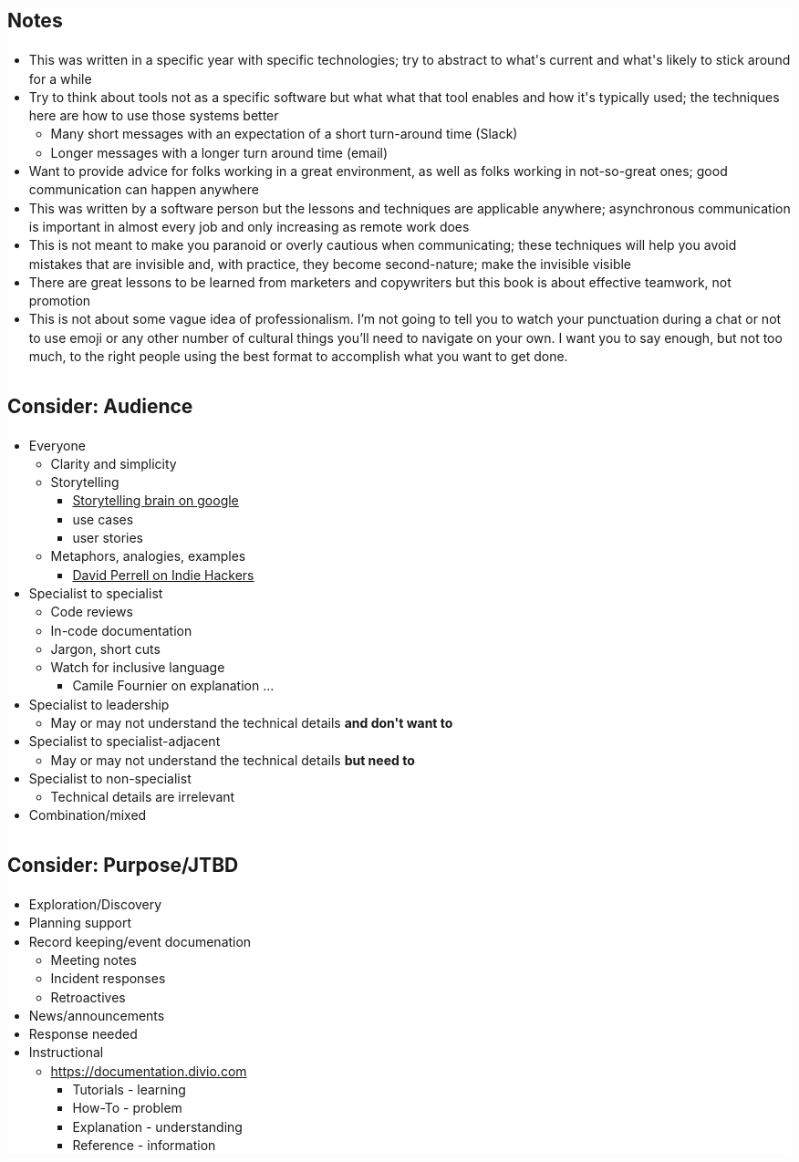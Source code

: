 ## Notes

- This was written in a specific year with specific technologies; try to abstract to what's current and what's likely to stick around for a while
- Try to think about tools not as a specific software but what what that tool enables and how it's typically used; the techniques here are how to use those systems better
    - Many short messages with an expectation of a short turn-around time (Slack)
    - Longer messages with a longer turn around time (email)
- Want to provide advice for folks working in a great environment, as well as folks working in not-so-great ones; good communication can happen anywhere
- This was written by a software person but the lessons and techniques are applicable anywhere; asynchronous communication is important in almost every job and only increasing as remote work does
- This is not meant to make you paranoid or overly cautious when communicating; these techniques will help you avoid mistakes that are invisible and, with practice, they become second-nature; make the invisible visible
- There are great lessons to be learned from marketers and copywriters but this book is about effective teamwork, not promotion
- This is not about some vague idea of professionalism. I’m not going to tell you to watch your punctuation during a chat or not to use emoji or any other number of cultural things you’ll need to navigate on your own. I want you to say enough, but not too much, to the right people using the best format to accomplish what you want to get done.

## Consider: Audience

- Everyone
    - Clarity and simplicity
    - Storytelling
        - [Storytelling brain on google](https://www.google.com/search?q=storytelling+brain)
        - use cases
        - user stories
    - Metaphors, analogies, examples
        - [David Perrell on Indie Hackers](https://www.indiehackers.com/podcast/196-david-perell)
- Specialist to specialist
    - Code reviews
    - In-code documentation
    - Jargon, short cuts
    - Watch for inclusive language
        - Camile Fournier on explanation ...
- Specialist to leadership
    - May or may not understand the technical details **and don't want to**
- Specialist to specialist-adjacent
    - May or may not understand the technical details **but need to**
- Specialist to non-specialist
    - Technical details are irrelevant
- Combination/mixed

## Consider: Purpose/JTBD

- Exploration/Discovery
- Planning support
- Record keeping/event documenation
    - Meeting notes
    - Incident responses
    - Retroactives
- News/announcements
- Response needed
- Instructional
    - https://documentation.divio.com
        - Tutorials - learning
        - How-To - problem
        - Explanation - understanding
        - Reference - information